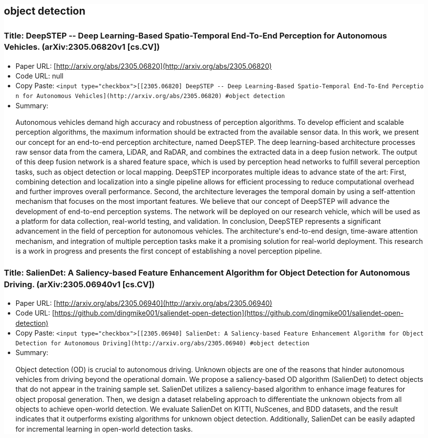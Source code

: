 ## object detection
### Title: DeepSTEP -- Deep Learning-Based Spatio-Temporal End-To-End Perception for Autonomous Vehicles. (arXiv:2305.06820v1 [cs.CV])
* Paper URL: [http://arxiv.org/abs/2305.06820](http://arxiv.org/abs/2305.06820)
* Code URL: null
* Copy Paste: `<input type="checkbox">[[2305.06820] DeepSTEP -- Deep Learning-Based Spatio-Temporal End-To-End Perception for Autonomous Vehicles](http://arxiv.org/abs/2305.06820) #object detection`
* Summary: <p>Autonomous vehicles demand high accuracy and robustness of perception
algorithms. To develop efficient and scalable perception algorithms, the
maximum information should be extracted from the available sensor data. In this
work, we present our concept for an end-to-end perception architecture, named
DeepSTEP. The deep learning-based architecture processes raw sensor data from
the camera, LiDAR, and RaDAR, and combines the extracted data in a deep fusion
network. The output of this deep fusion network is a shared feature space,
which is used by perception head networks to fulfill several perception tasks,
such as object detection or local mapping. DeepSTEP incorporates multiple ideas
to advance state of the art: First, combining detection and localization into a
single pipeline allows for efficient processing to reduce computational
overhead and further improves overall performance. Second, the architecture
leverages the temporal domain by using a self-attention mechanism that focuses
on the most important features. We believe that our concept of DeepSTEP will
advance the development of end-to-end perception systems. The network will be
deployed on our research vehicle, which will be used as a platform for data
collection, real-world testing, and validation. In conclusion, DeepSTEP
represents a significant advancement in the field of perception for autonomous
vehicles. The architecture's end-to-end design, time-aware attention mechanism,
and integration of multiple perception tasks make it a promising solution for
real-world deployment. This research is a work in progress and presents the
first concept of establishing a novel perception pipeline.
</p>

### Title: SalienDet: A Saliency-based Feature Enhancement Algorithm for Object Detection for Autonomous Driving. (arXiv:2305.06940v1 [cs.CV])
* Paper URL: [http://arxiv.org/abs/2305.06940](http://arxiv.org/abs/2305.06940)
* Code URL: [https://github.com/dingmike001/saliendet-open-detection](https://github.com/dingmike001/saliendet-open-detection)
* Copy Paste: `<input type="checkbox">[[2305.06940] SalienDet: A Saliency-based Feature Enhancement Algorithm for Object Detection for Autonomous Driving](http://arxiv.org/abs/2305.06940) #object detection`
* Summary: <p>Object detection (OD) is crucial to autonomous driving. Unknown objects are
one of the reasons that hinder autonomous vehicles from driving beyond the
operational domain. We propose a saliency-based OD algorithm (SalienDet) to
detect objects that do not appear in the training sample set. SalienDet
utilizes a saliency-based algorithm to enhance image features for object
proposal generation. Then, we design a dataset relabeling approach to
differentiate the unknown objects from all objects to achieve open-world
detection. We evaluate SalienDet on KITTI, NuScenes, and BDD datasets, and the
result indicates that it outperforms existing algorithms for unknown object
detection. Additionally, SalienDet can be easily adapted for incremental
learning in open-world detection tasks.
</p>

